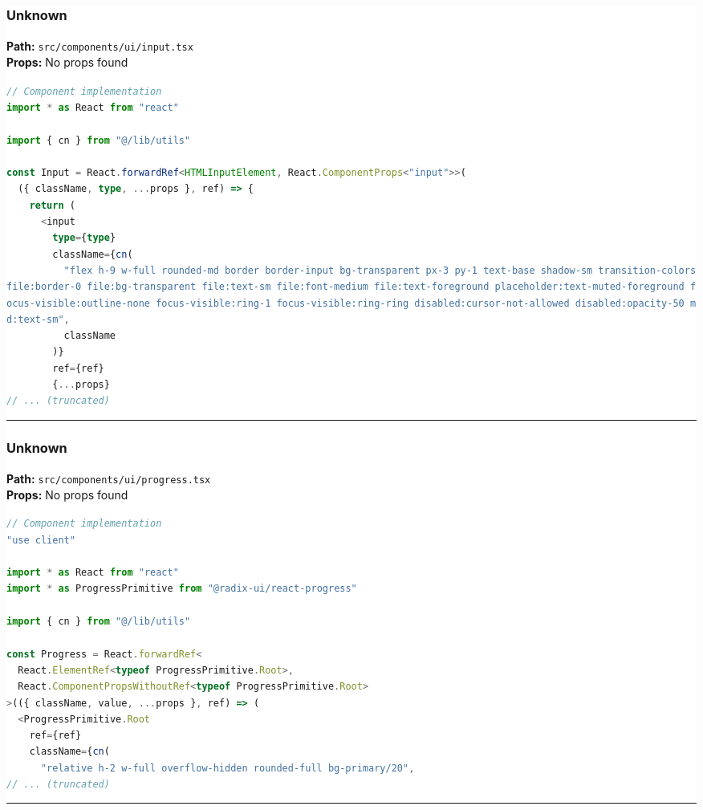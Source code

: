 
### Unknown

**Path:** `src/components/ui/input.tsx`  
**Props:** No props found

```typescript
// Component implementation
import * as React from "react"

import { cn } from "@/lib/utils"

const Input = React.forwardRef<HTMLInputElement, React.ComponentProps<"input">>(
  ({ className, type, ...props }, ref) => {
    return (
      <input
        type={type}
        className={cn(
          "flex h-9 w-full rounded-md border border-input bg-transparent px-3 py-1 text-base shadow-sm transition-colors file:border-0 file:bg-transparent file:text-sm file:font-medium file:text-foreground placeholder:text-muted-foreground focus-visible:outline-none focus-visible:ring-1 focus-visible:ring-ring disabled:cursor-not-allowed disabled:opacity-50 md:text-sm",
          className
        )}
        ref={ref}
        {...props}
// ... (truncated)
```

---

### Unknown

**Path:** `src/components/ui/progress.tsx`  
**Props:** No props found

```typescript
// Component implementation
"use client"

import * as React from "react"
import * as ProgressPrimitive from "@radix-ui/react-progress"

import { cn } from "@/lib/utils"

const Progress = React.forwardRef<
  React.ElementRef<typeof ProgressPrimitive.Root>,
  React.ComponentPropsWithoutRef<typeof ProgressPrimitive.Root>
>(({ className, value, ...props }, ref) => (
  <ProgressPrimitive.Root
    ref={ref}
    className={cn(
      "relative h-2 w-full overflow-hidden rounded-full bg-primary/20",
// ... (truncated)
```

---